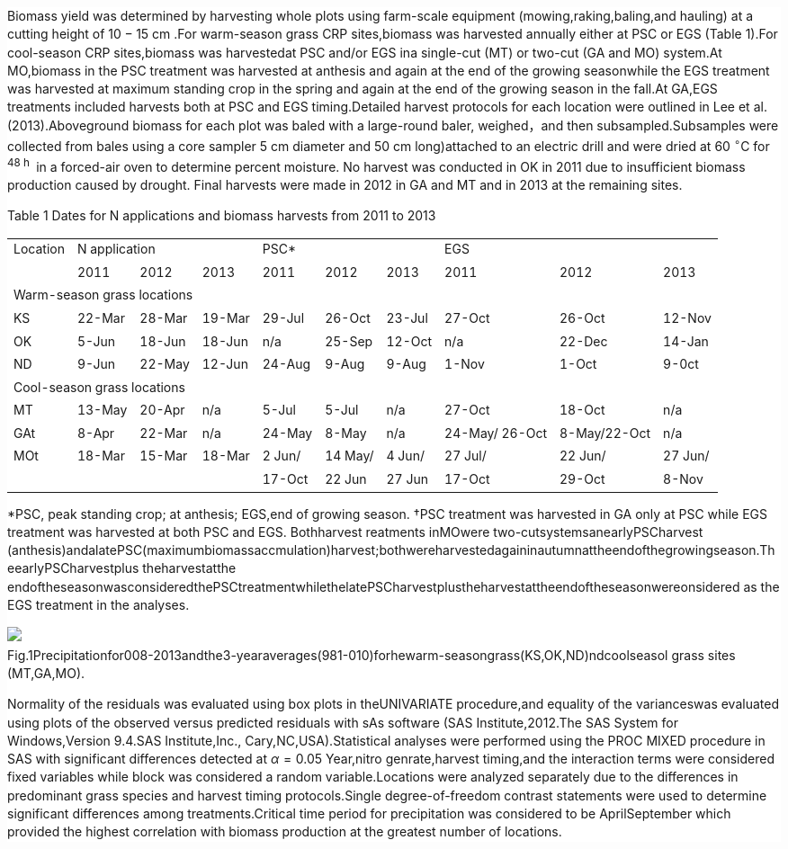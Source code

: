 Biomass yield was determined by harvesting whole plots using farm-scale equipment (mowing,raking,baling,and hauling) at a cutting height of $1 0 { - } 1 5 ~ \mathrm { c m }$ .For warm-season grass CRP sites,biomass was harvested annually either at PSC or EGS (Table 1).For cool-season CRP sites,biomass was harvestedat PSC and/or EGS ina single-cut (MT) or two-cut (GA and MO) system.At MO,biomass in the PSC treatment was harvested at anthesis and again at the end of the growing seasonwhile the EGS treatment was harvested at maximum standing crop in the spring and again at the end of the growing season in the fall.At GA,EGS treatments included harvests both at PSC and EGS timing.Detailed harvest protocols for each location were outlined in Lee et al.(2013).Aboveground biomass for each plot was baled with a large-round baler, weighed，and then subsampled.Subsamples were collected from bales using a core sampler ${ 5 \mathrm { ~ c m } }$ diameter and $5 0 ~ \mathrm { c m }$ long)attached to an electric drill and were dried at $6 0 ~ ^ { \circ } \mathrm { C }$ for $^ { 4 8 \mathrm { ~ h ~ } }$ in a forced-air oven to determine percent moisture. No harvest was conducted in OK in 2011 due to insufficient biomass production caused by drought. Final harvests were made in 2012 in GA and MT and in 2013 at the remaining sites.

Table 1 Dates for N applications and biomass harvests from 2011 to 2013   

<html><body><table><tr><td rowspan="2">Location</td><td colspan="3">N application</td><td colspan="3">PSC*</td><td colspan="3">EGS</td></tr><tr><td>2011</td><td>2012</td><td>2013</td><td>2011</td><td>2012</td><td>2013</td><td>2011</td><td>2012</td><td>2013</td></tr><tr><td colspan="10">Warm-season grass locations</td></tr><tr><td>KS</td><td>22-Mar</td><td>28-Mar</td><td>19-Mar</td><td>29-Jul</td><td>26-Oct</td><td>23-Jul</td><td>27-Oct</td><td>26-Oct</td><td>12-Nov</td></tr><tr><td>OK</td><td>5-Jun</td><td>18-Jun</td><td>18-Jun</td><td>n/a</td><td>25-Sep</td><td>12-Oct</td><td>n/a</td><td>22-Dec</td><td>14-Jan</td></tr><tr><td>ND</td><td>9-Jun</td><td>22-May</td><td>12-Jun</td><td>24-Aug</td><td>9-Aug</td><td>9-Aug</td><td>1-Nov</td><td>1-Oct</td><td>9-0ct</td></tr><tr><td colspan="10">Cool-season grass locations</td></tr><tr><td>MT</td><td>13-May</td><td>20-Apr</td><td>n/a</td><td>5-Jul</td><td>5-Jul</td><td>n/a</td><td>27-Oct</td><td>18-Oct</td><td>n/a</td></tr><tr><td>GAt</td><td>8-Apr</td><td>22-Mar</td><td>n/a</td><td>24-May</td><td>8-May</td><td>n/a</td><td>24-May/ 26-Oct</td><td>8-May/22-Oct</td><td>n/a</td></tr><tr><td>MOt</td><td>18-Mar</td><td>15-Mar</td><td>18-Mar</td><td>2 Jun/</td><td>14 May/</td><td>4 Jun/</td><td>27 Jul/</td><td>22 Jun/</td><td>27 Jun/</td></tr><tr><td></td><td></td><td></td><td></td><td>17-Oct</td><td>22 Jun</td><td>27 Jun</td><td>17-Oct</td><td>29-Oct</td><td>8-Nov</td></tr></table></body></html>

\*PSC, peak standing crop; at anthesis; EGS,end of growing season. $\mathrm { \dag { P S C } }$ treatment was harvested in GA only at PSC while EGS treatment was harvested at both PSC and EGS. Bothharvest reatments inMOwere two-cutsystemsanearlyPSCharvest (anthesis)andalatePSC(maximumbiomassaccmulation)harvest;bothwereharvestedagaininautumnattheendofthegrowingseason.TheearlyPSCharvestplus theharvestatthe endoftheseasonwasconsideredthePSCtreatmentwhilethelatePSCharvestplustheharvestattheendoftheseasonwereonsidered as the EGS treatment in the analyses.

![](images/c88c5a2d954a452bb6e471e29b1de952daa401bfdb028c1cfb7db2431a8feb75.jpg)  
Fig.1Precipitationfor008-2013andthe3-yearaverages(981-010)forhewarm-seasongrass(KS,OK,ND)ndcoolseasol grass sites (MT,GA,MO).

Normality of the residuals was evaluated using box plots in theUNIVARIATE procedure,and equality of the varianceswas evaluated using plots of the observed versus predicted residuals with sAs software (SAS Institute,2012.The SAS System for Windows,Version 9.4.SAS Institute,Inc., Cary,NC,USA).Statistical analyses were performed using the PROC MIXED procedure in SAS with significant differences detected at $\alpha = 0 . 0 5$ Year,nitro genrate,harvest timing,and the interaction terms were considered fixed variables while block was considered a random variable.Locations were analyzed separately due to the differences in predominant grass species and harvest timing protocols.Single degree-of-freedom contrast statements were used to determine significant differences among treatments.Critical time period for precipitation was considered to be AprilSeptember which provided the highest correlation with biomass production at the greatest number of locations.

